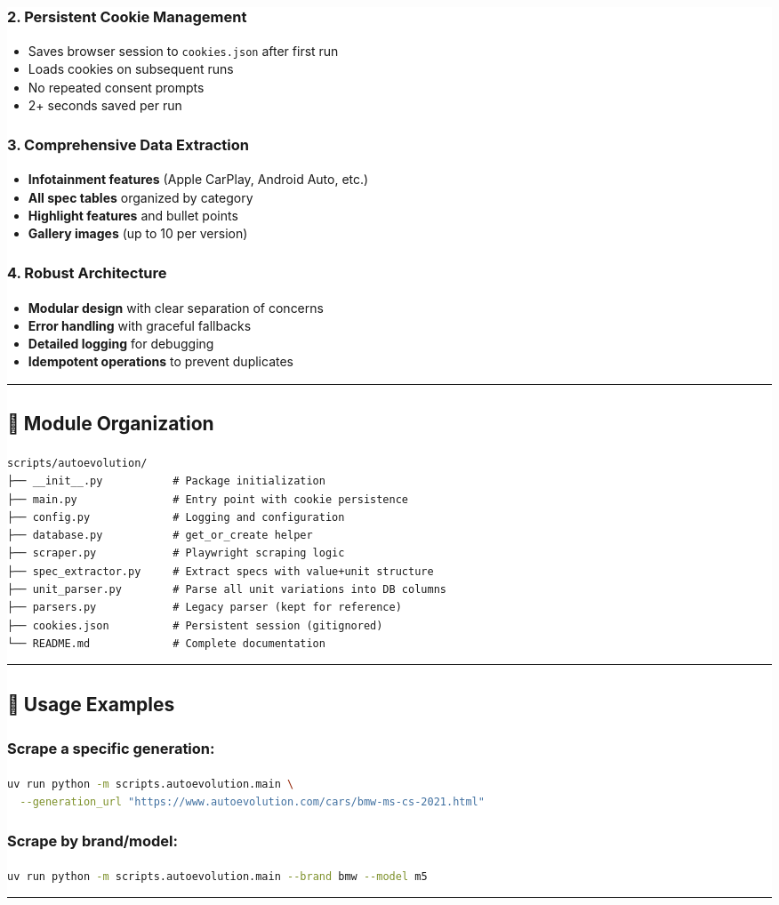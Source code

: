### 2. **Persistent Cookie Management**
- Saves browser session to `cookies.json` after first run
- Loads cookies on subsequent runs
- No repeated consent prompts
- 2+ seconds saved per run

### 3. **Comprehensive Data Extraction**
- **Infotainment features** (Apple CarPlay, Android Auto, etc.)
- **All spec tables** organized by category
- **Highlight features** and bullet points
- **Gallery images** (up to 10 per version)

### 4. **Robust Architecture**
- **Modular design** with clear separation of concerns
- **Error handling** with graceful fallbacks
- **Detailed logging** for debugging
- **Idempotent operations** to prevent duplicates

---

## 📁 Module Organization

```
scripts/autoevolution/
├── __init__.py           # Package initialization
├── main.py               # Entry point with cookie persistence
├── config.py             # Logging and configuration
├── database.py           # get_or_create helper
├── scraper.py            # Playwright scraping logic
├── spec_extractor.py     # Extract specs with value+unit structure
├── unit_parser.py        # Parse all unit variations into DB columns
├── parsers.py            # Legacy parser (kept for reference)
├── cookies.json          # Persistent session (gitignored)
└── README.md             # Complete documentation
```

---

## 🚀 Usage Examples

### Scrape a specific generation:
```bash
uv run python -m scripts.autoevolution.main \
  --generation_url "https://www.autoevolution.com/cars/bmw-ms-cs-2021.html"
```

### Scrape by brand/model:
```bash
uv run python -m scripts.autoevolution.main --brand bmw --model m5
```

---